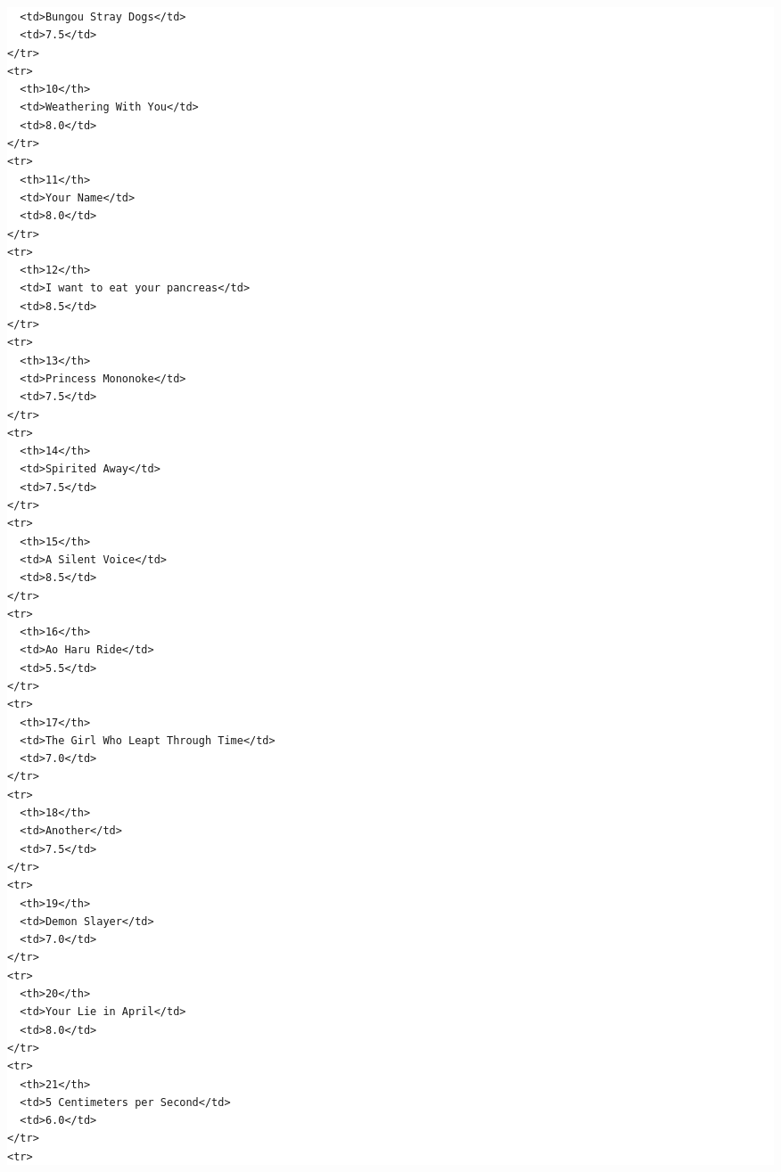       <td>Bungou Stray Dogs</td>
      <td>7.5</td>
    </tr>
    <tr>
      <th>10</th>
      <td>Weathering With You</td>
      <td>8.0</td>
    </tr>
    <tr>
      <th>11</th>
      <td>Your Name</td>
      <td>8.0</td>
    </tr>
    <tr>
      <th>12</th>
      <td>I want to eat your pancreas</td>
      <td>8.5</td>
    </tr>
    <tr>
      <th>13</th>
      <td>Princess Mononoke</td>
      <td>7.5</td>
    </tr>
    <tr>
      <th>14</th>
      <td>Spirited Away</td>
      <td>7.5</td>
    </tr>
    <tr>
      <th>15</th>
      <td>A Silent Voice</td>
      <td>8.5</td>
    </tr>
    <tr>
      <th>16</th>
      <td>Ao Haru Ride</td>
      <td>5.5</td>
    </tr>
    <tr>
      <th>17</th>
      <td>The Girl Who Leapt Through Time</td>
      <td>7.0</td>
    </tr>
    <tr>
      <th>18</th>
      <td>Another</td>
      <td>7.5</td>
    </tr>
    <tr>
      <th>19</th>
      <td>Demon Slayer</td>
      <td>7.0</td>
    </tr>
    <tr>
      <th>20</th>
      <td>Your Lie in April</td>
      <td>8.0</td>
    </tr>
    <tr>
      <th>21</th>
      <td>5 Centimeters per Second</td>
      <td>6.0</td>
    </tr>
    <tr>